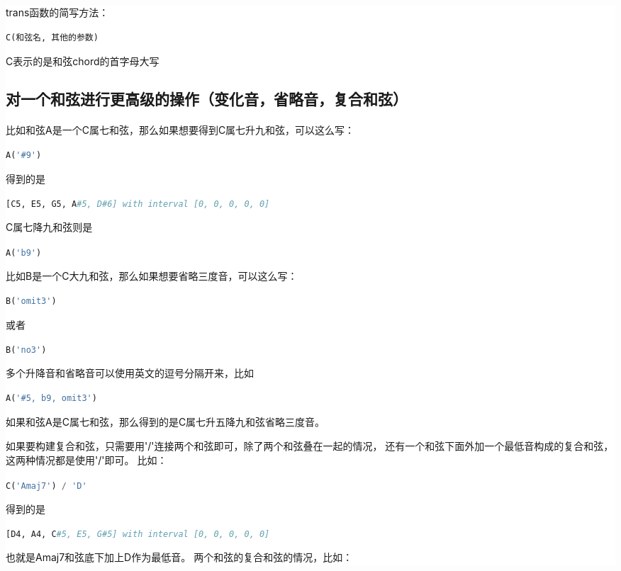 trans函数的简写方法：

```python
C(和弦名, 其他的参数)
```

C表示的是和弦chord的首字母大写

## 对一个和弦进行更高级的操作（变化音，省略音，复合和弦）

比如和弦A是一个C属七和弦，那么如果想要得到C属七升九和弦，可以这么写：

```python
A('#9')
```

得到的是

```python
[C5, E5, G5, A#5, D#6] with interval [0, 0, 0, 0, 0]
```

C属七降九和弦则是

```python
A('b9')
```

比如B是一个C大九和弦，那么如果想要省略三度音，可以这么写：

```python
B('omit3')
```

或者

```python
B('no3')
```

多个升降音和省略音可以使用英文的逗号分隔开来，比如

```python
A('#5, b9, omit3')
```

如果和弦A是C属七和弦，那么得到的是C属七升五降九和弦省略三度音。

如果要构建复合和弦，只需要用'/'连接两个和弦即可，除了两个和弦叠在一起的情况，
还有一个和弦下面外加一个最低音构成的复合和弦，这两种情况都是使用'/'即可。
比如：

```python
C('Amaj7') / 'D'
```

得到的是

```python
[D4, A4, C#5, E5, G#5] with interval [0, 0, 0, 0, 0]
```

也就是Amaj7和弦底下加上D作为最低音。
两个和弦的复合和弦的情况，比如：
